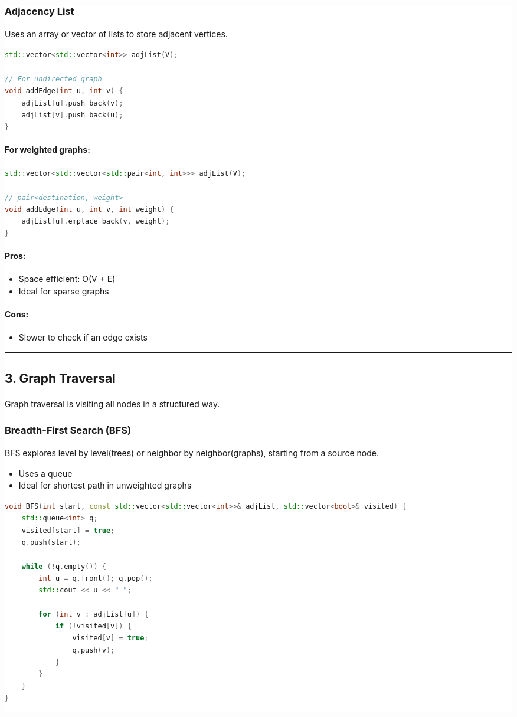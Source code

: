 
### Adjacency List

Uses an array or vector of lists to store adjacent vertices.

```cpp
std::vector<std::vector<int>> adjList(V);

// For undirected graph
void addEdge(int u, int v) {
    adjList[u].push_back(v);
    adjList[v].push_back(u);
}
```

#### For weighted graphs:

```cpp
std::vector<std::vector<std::pair<int, int>>> adjList(V);

// pair<destination, weight>
void addEdge(int u, int v, int weight) {
    adjList[u].emplace_back(v, weight);
}
```

#### Pros:
- Space efficient: O(V + E)
- Ideal for sparse graphs

#### Cons:
- Slower to check if an edge exists

---

## 3. Graph Traversal

Graph traversal is visiting all nodes in a structured way.

### Breadth-First Search (BFS)

BFS explores level by level(trees) or neighbor by neighbor(graphs), starting from a source node.

- Uses a queue
- Ideal for shortest path in unweighted graphs

```cpp
void BFS(int start, const std::vector<std::vector<int>>& adjList, std::vector<bool>& visited) {
    std::queue<int> q;
    visited[start] = true;
    q.push(start);

    while (!q.empty()) {
        int u = q.front(); q.pop();
        std::cout << u << " ";

        for (int v : adjList[u]) {
            if (!visited[v]) {
                visited[v] = true;
                q.push(v);
            }
        }
    }
}
```

---